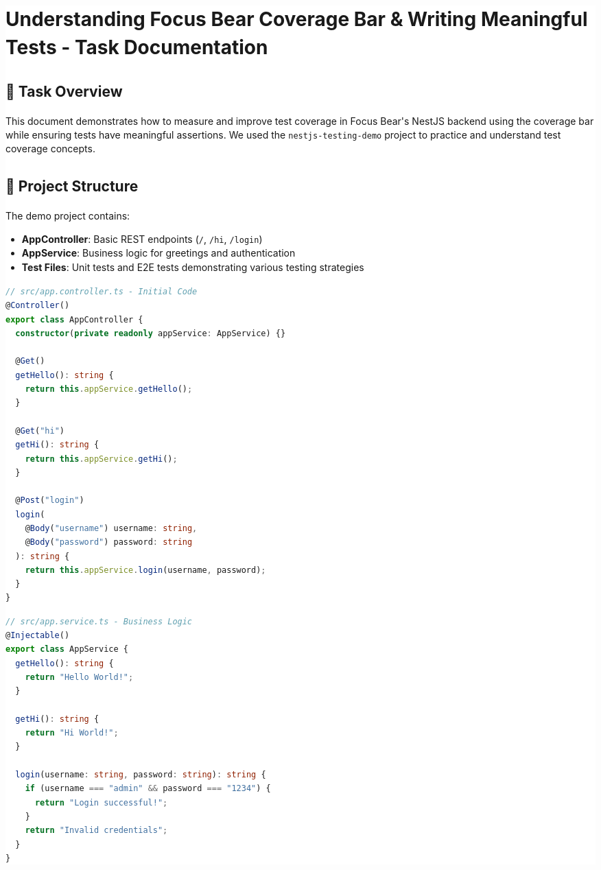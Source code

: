 # Understanding Focus Bear Coverage Bar & Writing Meaningful Tests - Task Documentation

## 🎯 Task Overview

This document demonstrates how to measure and improve test coverage in Focus Bear's NestJS backend using the coverage bar while ensuring tests have meaningful assertions. We used the `nestjs-testing-demo` project to practice and understand test coverage concepts.

## 📁 Project Structure

The demo project contains:

- **AppController**: Basic REST endpoints (`/`, `/hi`, `/login`)
- **AppService**: Business logic for greetings and authentication
- **Test Files**: Unit tests and E2E tests demonstrating various testing strategies

```typescript
// src/app.controller.ts - Initial Code
@Controller()
export class AppController {
  constructor(private readonly appService: AppService) {}

  @Get()
  getHello(): string {
    return this.appService.getHello();
  }

  @Get("hi")
  getHi(): string {
    return this.appService.getHi();
  }

  @Post("login")
  login(
    @Body("username") username: string,
    @Body("password") password: string
  ): string {
    return this.appService.login(username, password);
  }
}
```

```typescript
// src/app.service.ts - Business Logic
@Injectable()
export class AppService {
  getHello(): string {
    return "Hello World!";
  }

  getHi(): string {
    return "Hi World!";
  }

  login(username: string, password: string): string {
    if (username === "admin" && password === "1234") {
      return "Login successful!";
    }
    return "Invalid credentials";
  }
}
```

